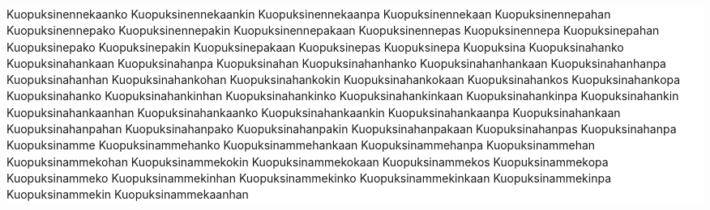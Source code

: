 Kuopuksinennekaanko
Kuopuksinennekaankin
Kuopuksinennekaanpa
Kuopuksinennekaan
Kuopuksinennepahan
Kuopuksinennepako
Kuopuksinennepakin
Kuopuksinennepakaan
Kuopuksinennepas
Kuopuksinennepa
Kuopuksinepahan
Kuopuksinepako
Kuopuksinepakin
Kuopuksinepakaan
Kuopuksinepas
Kuopuksinepa
Kuopuksina
Kuopuksinahanko
Kuopuksinahankaan
Kuopuksinahanpa
Kuopuksinahan
Kuopuksinahanhanko
Kuopuksinahanhankaan
Kuopuksinahanhanpa
Kuopuksinahanhan
Kuopuksinahankohan
Kuopuksinahankokin
Kuopuksinahankokaan
Kuopuksinahankos
Kuopuksinahankopa
Kuopuksinahanko
Kuopuksinahankinhan
Kuopuksinahankinko
Kuopuksinahankinkaan
Kuopuksinahankinpa
Kuopuksinahankin
Kuopuksinahankaanhan
Kuopuksinahankaanko
Kuopuksinahankaankin
Kuopuksinahankaanpa
Kuopuksinahankaan
Kuopuksinahanpahan
Kuopuksinahanpako
Kuopuksinahanpakin
Kuopuksinahanpakaan
Kuopuksinahanpas
Kuopuksinahanpa
Kuopuksinamme
Kuopuksinammehanko
Kuopuksinammehankaan
Kuopuksinammehanpa
Kuopuksinammehan
Kuopuksinammekohan
Kuopuksinammekokin
Kuopuksinammekokaan
Kuopuksinammekos
Kuopuksinammekopa
Kuopuksinammeko
Kuopuksinammekinhan
Kuopuksinammekinko
Kuopuksinammekinkaan
Kuopuksinammekinpa
Kuopuksinammekin
Kuopuksinammekaanhan